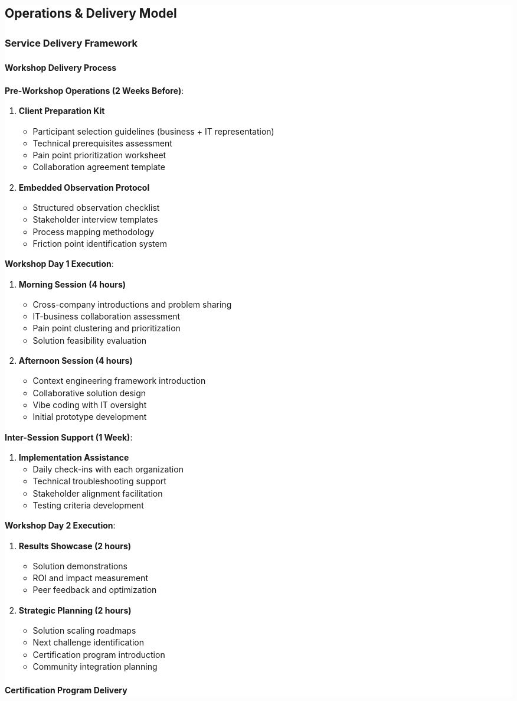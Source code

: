 ## Operations & Delivery Model

### Service Delivery Framework

#### Workshop Delivery Process

**Pre-Workshop Operations (2 Weeks Before)**:
1. **Client Preparation Kit**
   - Participant selection guidelines (business + IT representation)
   - Technical prerequisites assessment
   - Pain point prioritization worksheet
   - Collaboration agreement template

2. **Embedded Observation Protocol**
   - Structured observation checklist
   - Stakeholder interview templates  
   - Process mapping methodology
   - Friction point identification system

**Workshop Day 1 Execution**:
1. **Morning Session (4 hours)**
   - Cross-company introductions and problem sharing
   - IT-business collaboration assessment
   - Pain point clustering and prioritization
   - Solution feasibility evaluation

2. **Afternoon Session (4 hours)**
   - Context engineering framework introduction
   - Collaborative solution design
   - Vibe coding with IT oversight
   - Initial prototype development

**Inter-Session Support (1 Week)**:
1. **Implementation Assistance**
   - Daily check-ins with each organization
   - Technical troubleshooting support
   - Stakeholder alignment facilitation
   - Testing criteria development

**Workshop Day 2 Execution**:
1. **Results Showcase (2 hours)**
   - Solution demonstrations
   - ROI and impact measurement
   - Peer feedback and optimization

2. **Strategic Planning (2 hours)**
   - Solution scaling roadmaps
   - Next challenge identification
   - Certification program introduction
   - Community integration planning

#### Certification Program Delivery
